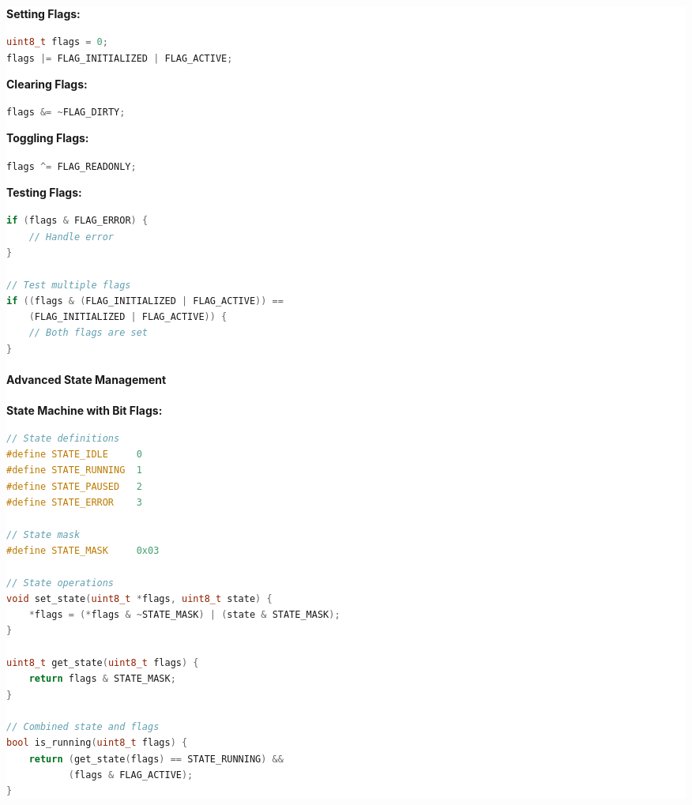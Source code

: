 **Setting Flags:**
```c
uint8_t flags = 0;
flags |= FLAG_INITIALIZED | FLAG_ACTIVE;
```

**Clearing Flags:**
```c
flags &= ~FLAG_DIRTY;
```

**Toggling Flags:**
```c
flags ^= FLAG_READONLY;
```

**Testing Flags:**
```c
if (flags & FLAG_ERROR) {
    // Handle error
}

// Test multiple flags
if ((flags & (FLAG_INITIALIZED | FLAG_ACTIVE)) == 
    (FLAG_INITIALIZED | FLAG_ACTIVE)) {
    // Both flags are set
}
```

#### Advanced State Management

**State Machine with Bit Flags:**
```c
// State definitions
#define STATE_IDLE     0
#define STATE_RUNNING  1
#define STATE_PAUSED   2
#define STATE_ERROR    3

// State mask
#define STATE_MASK     0x03

// State operations
void set_state(uint8_t *flags, uint8_t state) {
    *flags = (*flags & ~STATE_MASK) | (state & STATE_MASK);
}

uint8_t get_state(uint8_t flags) {
    return flags & STATE_MASK;
}

// Combined state and flags
bool is_running(uint8_t flags) {
    return (get_state(flags) == STATE_RUNNING) && 
           (flags & FLAG_ACTIVE);
}
```
